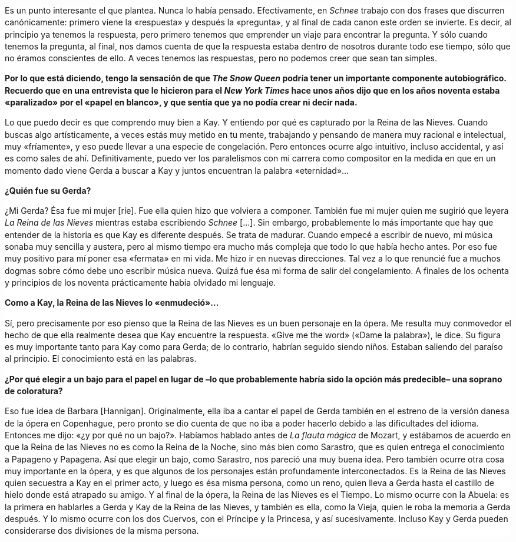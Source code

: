 Es un punto interesante el que plantea. Nunca lo había pensado. Efectivamente,
en _Schnee_ trabajo con dos frases que discurren canónicamente: primero viene la
«respuesta» y después la «pregunta», y al final de cada canon este orden se
invierte. Es decir, al principio ya tenemos la respuesta, pero primero tenemos
que emprender un viaje para encontrar la pregunta. Y sólo cuando tenemos la
pregunta, al final, nos damos cuenta de que la respuesta estaba dentro de
nosotros durante todo ese tiempo, sólo que no éramos conscientes de ello. A
veces tenemos las respuestas, pero no podemos creer que sean tan simples.

**Por lo que está diciendo, tengo la sensación de que _The Snow Queen_ podría
tener un importante componente autobiográfico. Recuerdo que en una entrevista
que le hicieron para el _New York Times_ hace unos años dijo que en los años
noventa estaba «paralizado» por el «papel en blanco», y que sentía que ya no
podía crear ni decir nada.**

Lo que puedo decir es que comprendo muy bien a Kay. Y entiendo por qué es
capturado por la Reina de las Nieves. Cuando buscas algo artísticamente, a veces
estás muy metido en tu mente, trabajando y pensando de manera muy racional e
intelectual, muy «fríamente», y eso puede llevar a una especie de congelación.
Pero entonces ocurre algo intuitivo, incluso accidental, y así es como sales de
ahí. Definitivamente, puedo ver los paralelismos con mi carrera como compositor
en la medida en que en un momento dado viene Gerda a buscar a Kay y juntos
encuentran la palabra «eternidad»...

**¿Quién fue su Gerda?**

¿Mi Gerda? Ésa fue mi mujer [ríe]. Fue ella quien hizo que volviera a componer.
También fue mi mujer quien me sugirió que leyera _La Reina de las Nieves_
mientras estaba escribiendo _Schnee_ [...]. Sin embargo, probablemente lo más
importante que hay que entender de la historia es que Kay es diferente después.
Se trata de madurar. Cuando empecé a escribir de nuevo, mi música sonaba muy
sencilla y austera, pero al mismo tiempo era mucho más compleja que todo lo que
había hecho antes. Por eso fue muy positivo para mí poner esa «fermata» en mi
vida. Me hizo ir en nuevas direcciones. Tal vez a lo que renuncié fue a muchos
dogmas sobre cómo debe uno escribir música nueva. Quizá fue ésa mi forma de
salir del congelamiento. A finales de los ochenta y principios de los noventa
prácticamente había olvidado mi lenguaje.

**Como a Kay, la Reina de las Nieves lo «enmudeció»...**

Sí, pero precisamente por eso pienso que la Reina de las Nieves es un buen
personaje en la ópera. Me resulta muy conmovedor el hecho de que ella realmente
desea que Kay encuentre la respuesta. «Give me the word» («Dame la palabra»), le
dice. Su figura es muy importante tanto para Kay como para Gerda; de lo
contrario, habrían seguido siendo niños. Estaban saliendo del paraíso al
principio. El conocimiento está en las palabras.

**¿Por qué elegir a un bajo para el papel en lugar de –lo que probablemente
habría sido la opción más predecible– una soprano de coloratura?**

Eso fue idea de Barbara [Hannigan]. Originalmente, ella iba a cantar el papel de
Gerda también en el estreno de la versión danesa de la ópera en Copenhague, pero
pronto se dio cuenta de que no iba a poder hacerlo debido a las dificultades del
idioma. Entonces me dijo: «¿y por qué no un bajo?». Habíamos hablado antes de
_La flauta mágica_ de Mozart, y estábamos de acuerdo en que la Reina de las
Nieves no es como la Reina de la Noche, sino más bien como Sarastro, que es
quien entrega el conocimiento a Papageno y Papagena. Así que elegir un bajo,
como Sarastro, nos pareció una muy buena idea. Pero también ocurre otra cosa muy
importante en la ópera, y es que algunos de los personajes están profundamente
interconectados. Es la Reina de las Nieves quien secuestra a Kay en el primer
acto, y luego es ésa misma persona, como un reno, quien lleva a Gerda hasta el
castillo de hielo donde está atrapado su amigo. Y al final de la ópera, la Reina
de las Nieves es el Tiempo. Lo mismo ocurre con la Abuela: es la primera en
hablarles a Gerda y Kay de la Reina de las Nieves, y también es ella, como la
Vieja, quien le roba la memoria a Gerda después. Y lo mismo ocurre con los dos
Cuervos, con el Príncipe y la Princesa, y así sucesivamente. Incluso Kay y Gerda
pueden considerarse dos divisiones de la misma persona.
